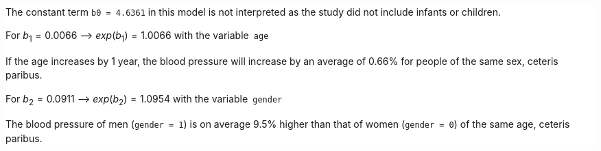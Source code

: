 The constant term `b0 = 4.6361` in this model is not interpreted as the study did not include infants or children.

For $b_1 = 0.0066$ --> $exp(b_1) = 1.0066$  with the variable` age`


If the age increases by 1 year, the blood pressure will increase by an average of 0.66% for people of the same sex, ceteris paribus.

For $b_2 = 0.0911$ --> $exp(b_2) = 1.0954$ with the variable` gender`


The blood pressure of men (`gender = 1`) is on average 9.5%  higher than that of women (`gender = 0`) of the same age, ceteris paribus.
